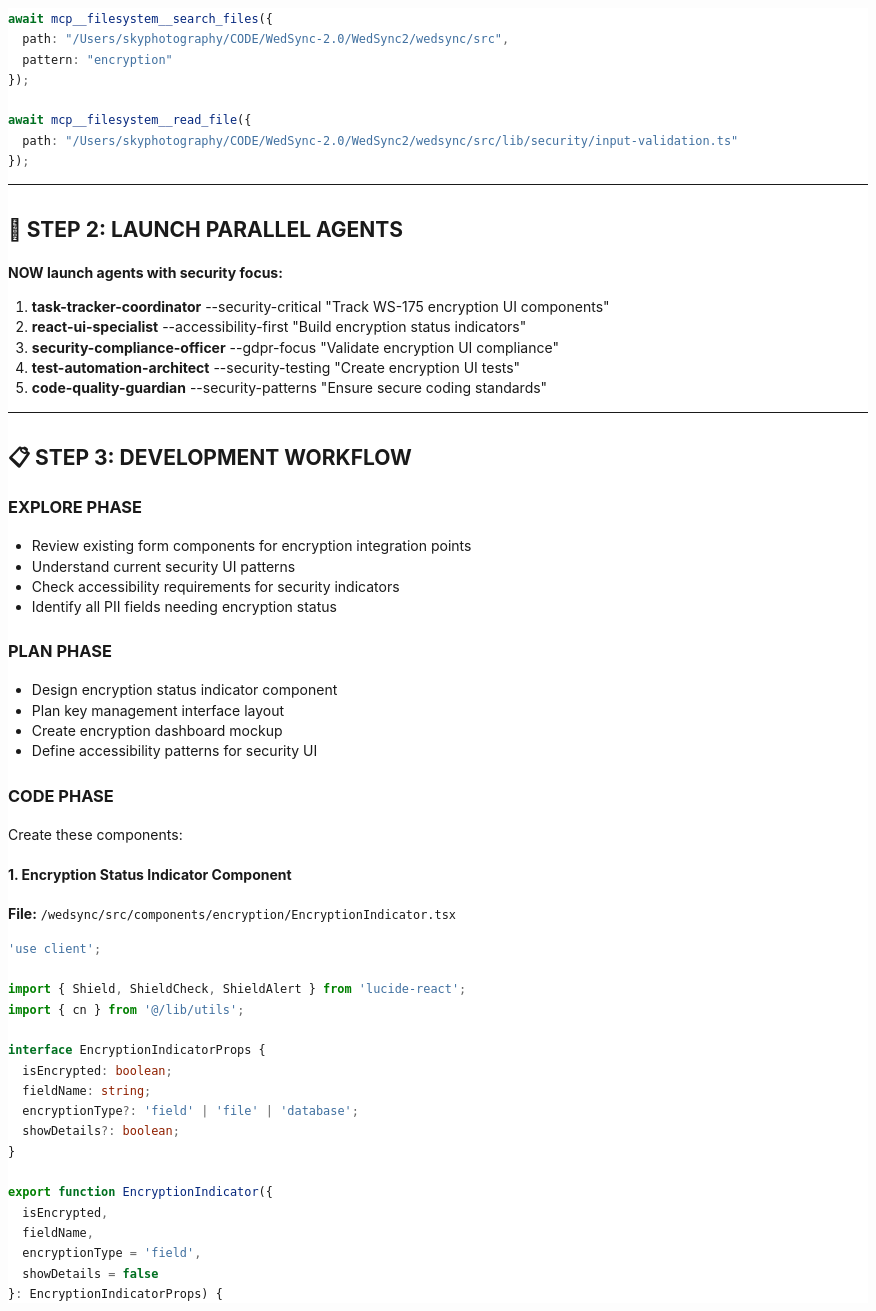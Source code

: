 ```typescript
await mcp__filesystem__search_files({
  path: "/Users/skyphotography/CODE/WedSync-2.0/WedSync2/wedsync/src",
  pattern: "encryption"
});

await mcp__filesystem__read_file({ 
  path: "/Users/skyphotography/CODE/WedSync-2.0/WedSync2/wedsync/src/lib/security/input-validation.ts" 
});
```

---

## 🚀 STEP 2: LAUNCH PARALLEL AGENTS

**NOW launch agents with security focus:**

1. **task-tracker-coordinator** --security-critical "Track WS-175 encryption UI components"
2. **react-ui-specialist** --accessibility-first "Build encryption status indicators"
3. **security-compliance-officer** --gdpr-focus "Validate encryption UI compliance"
4. **test-automation-architect** --security-testing "Create encryption UI tests"
5. **code-quality-guardian** --security-patterns "Ensure secure coding standards"

---

## 📋 STEP 3: DEVELOPMENT WORKFLOW

### **EXPLORE PHASE**
- Review existing form components for encryption integration points
- Understand current security UI patterns
- Check accessibility requirements for security indicators
- Identify all PII fields needing encryption status

### **PLAN PHASE**
- Design encryption status indicator component
- Plan key management interface layout
- Create encryption dashboard mockup
- Define accessibility patterns for security UI

### **CODE PHASE**
Create these components:

#### 1. Encryption Status Indicator Component
**File:** `/wedsync/src/components/encryption/EncryptionIndicator.tsx`
```typescript
'use client';

import { Shield, ShieldCheck, ShieldAlert } from 'lucide-react';
import { cn } from '@/lib/utils';

interface EncryptionIndicatorProps {
  isEncrypted: boolean;
  fieldName: string;
  encryptionType?: 'field' | 'file' | 'database';
  showDetails?: boolean;
}

export function EncryptionIndicator({
  isEncrypted,
  fieldName,
  encryptionType = 'field',
  showDetails = false
}: EncryptionIndicatorProps) {
```